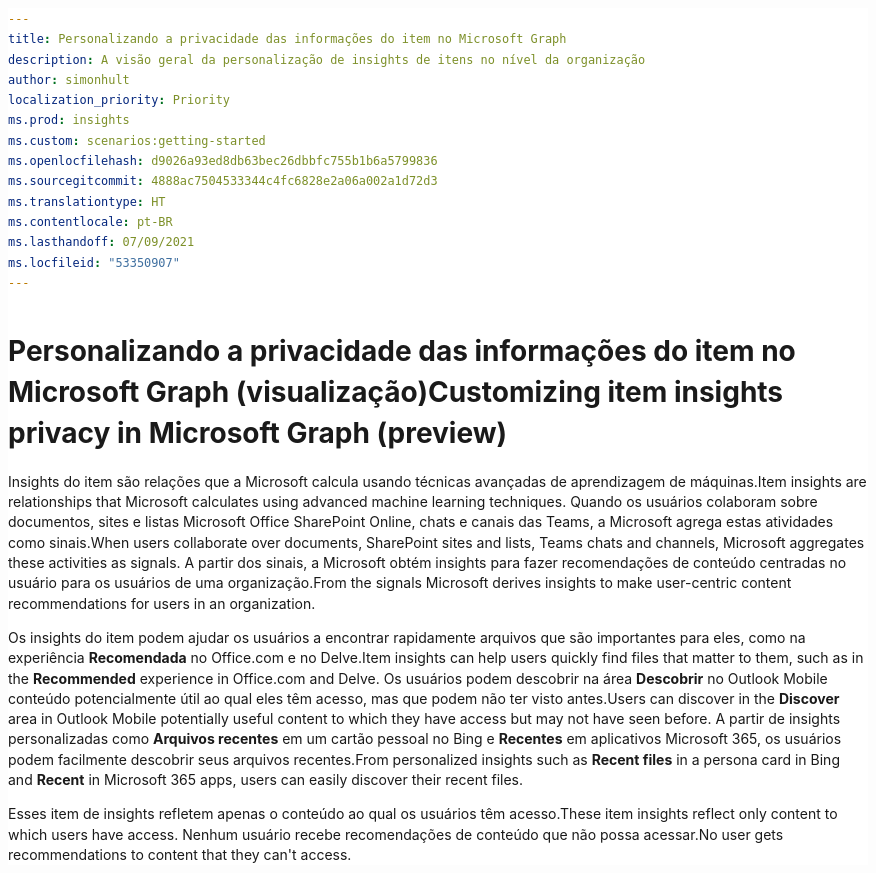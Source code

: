 ```yaml
---
title: Personalizando a privacidade das informações do item no Microsoft Graph
description: A visão geral da personalização de insights de itens no nível da organização
author: simonhult
localization_priority: Priority
ms.prod: insights
ms.custom: scenarios:getting-started
ms.openlocfilehash: d9026a93ed8db63bec26dbbfc755b1b6a5799836
ms.sourcegitcommit: 4888ac7504533344c4fc6828e2a06a002a1d72d3
ms.translationtype: HT
ms.contentlocale: pt-BR
ms.lasthandoff: 07/09/2021
ms.locfileid: "53350907"
---
```

# <a name="customizing-item-insights-privacy-in-microsoft-graph-preview"></a><span data-ttu-id="dd6cd-103">Personalizando a privacidade das informações do item no Microsoft Graph (visualização)</span><span class="sxs-lookup"><span data-stu-id="dd6cd-103">Customizing item insights privacy in Microsoft Graph (preview)</span></span>

<span data-ttu-id="dd6cd-104">Insights do item são relações que a Microsoft calcula usando técnicas avançadas de aprendizagem de máquinas.</span><span class="sxs-lookup"><span data-stu-id="dd6cd-104">Item insights are relationships that Microsoft calculates using advanced machine learning techniques.</span></span> <span data-ttu-id="dd6cd-105">Quando os usuários colaboram sobre documentos, sites e listas Microsoft Office SharePoint Online, chats e canais das Teams, a Microsoft agrega estas atividades como sinais.</span><span class="sxs-lookup"><span data-stu-id="dd6cd-105">When users collaborate over documents, SharePoint sites and lists, Teams chats and channels, Microsoft aggregates these activities as signals.</span></span> <span data-ttu-id="dd6cd-106">A partir dos sinais, a Microsoft obtém insights para fazer recomendações de conteúdo centradas no usuário para os usuários de uma organização.</span><span class="sxs-lookup"><span data-stu-id="dd6cd-106">From the signals Microsoft derives insights to make user-centric content recommendations for users in an organization.</span></span>

<span data-ttu-id="dd6cd-107">Os insights do item podem ajudar os usuários a encontrar rapidamente arquivos que são importantes para eles, como na experiência **Recomendada** no Office.com e no Delve.</span><span class="sxs-lookup"><span data-stu-id="dd6cd-107">Item insights can help users quickly find files that matter to them, such as in the **Recommended** experience in Office.com and Delve.</span></span> <span data-ttu-id="dd6cd-108">Os usuários podem descobrir na área **Descobrir** no Outlook Mobile conteúdo potencialmente útil ao qual eles têm acesso, mas que podem não ter visto antes.</span><span class="sxs-lookup"><span data-stu-id="dd6cd-108">Users can discover in the **Discover** area in Outlook Mobile potentially useful content to which they have access but may not have seen before.</span></span> <span data-ttu-id="dd6cd-109">A partir de insights personalizadas como **Arquivos recentes** em um cartão pessoal no Bing e **Recentes** em aplicativos Microsoft 365, os usuários podem facilmente descobrir seus arquivos recentes.</span><span class="sxs-lookup"><span data-stu-id="dd6cd-109">From personalized insights such as **Recent files** in a persona card in Bing and **Recent** in Microsoft 365 apps, users can easily discover their recent files.</span></span>

<span data-ttu-id="dd6cd-110">Esses item de insights refletem apenas o conteúdo ao qual os usuários têm acesso.</span><span class="sxs-lookup"><span data-stu-id="dd6cd-110">These item insights reflect only content to which users have access.</span></span> <span data-ttu-id="dd6cd-111">Nenhum usuário recebe recomendações de conteúdo que não possa acessar.</span><span class="sxs-lookup"><span data-stu-id="dd6cd-111">No user gets recommendations to content that they can't access.</span></span>
